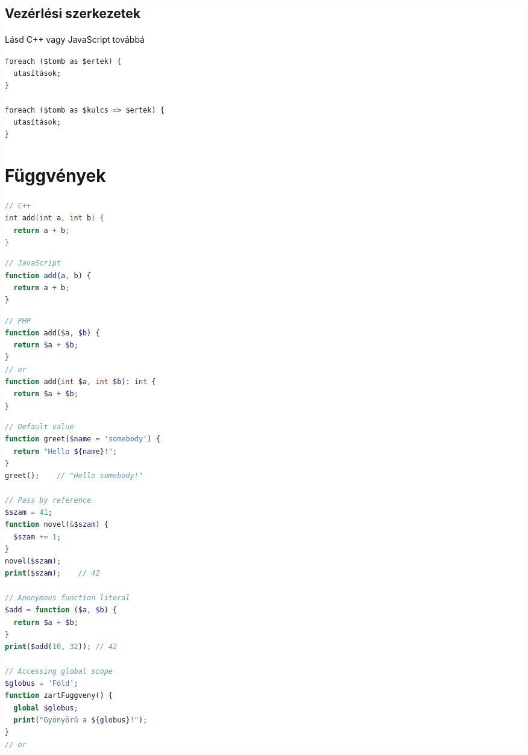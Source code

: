 ## Vezérlési szerkezetek
Lásd C++ vagy JavaScript továbbá
```
foreach ($tomb as $ertek) {
  utasítások;
}

foreach ($tomb as $kulcs => $ertek) {
  utasítások;
}
```

# Függvények
```cpp
// C++
int add(int a, int b) {
  return a + b;
}
```
```js
// JavaScript
function add(a, b) {
  return a + b;
}
```
```php
// PHP
function add($a, $b) {
  return $a + $b;
}
// or
function add(int $a, int $b): int {
  return $a + $b;
}
```

```php
// Default value
function greet($name = 'somebody') {
  return "Hello ${name}!";
}
greet();    // "Hello somebody!"

// Pass by reference
$szam = 41;
function novel(&$szam) {
  $szam += 1;
}
novel($szam);
print($szam);    // 42

// Anonymous function literal
$add = function ($a, $b) {
  return $a + $b;
}
print($add(10, 32)); // 42

// Accessing global scope
$globus = 'Föld';
function zartFuggveny() {
  global $globus;
  print("Gyönyörű a ${globus}!");
}
// or
```